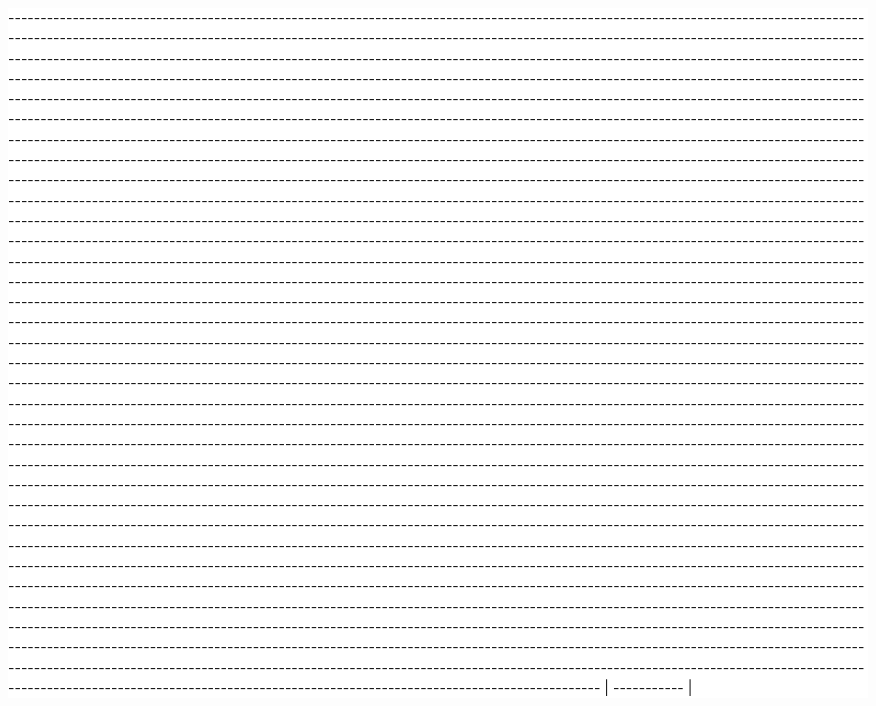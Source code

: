 ----------------------------------------------------------------------------------------------------------------------------------------------------------------------------------------------------------------------------------------------------------------------------------------------------------------------------------------------------------------------------------------------------------------------------------------------------------------------------------------------------------------------------------------------------------------------------------------------------------------------------------------------------------------------------------------------------------------------------------------------------------------------------------------------------------------------------------------------------------------------------------------------------------------------------------------------------------------------------------------------------------------------------------------------------------------------------------------------------------------------------------------------------------------------------------------------------------------------------------------------------------------------------------------------------------------------------------------------------------------------------------------------------------------------------------------------------------------------------------------------------------------------------------------------------------------------------------------------------------------------------------------------------------------------------------------------------------------------------------------------------------------------------------------------------------------------------------------------------------------------------------------------------------------------------------------------------------------------------------------------------------------------------------------------------------------------------------------------------------------------------------------------------------------------------------------------------------------------------------------------------------------------------------------------------------------------------------------------------------------------------------------------------------------------------------------------------------------------------------------------------------------------------------------------------------------------------------------------------------------------------------------------------------------------------------------------------------------------------------------------------------------------------------------------------------------------------------------------------------------------------------------------------------------------------------------------------------------------------------------------------------------------------------------------------------------------------------------------------------------------------------------------------------------------------------------------------------------------------------------------------------------------------------------------------------------------------------------------------------------------------------------------------------------------------------------------------------------------------------------------------------------------------------------------------------------------------------------------------------------------------------------------------------------------------------------------------------------------------------------------------------------------------------------------------------------------------------------------------------------------------------------------------------------------------------------------------------------------------------------------------------------------------------------------------------------------------------------------------------------------------------------------------------------------------------------------------------------------------------------------------------------------------------------------------------------------------------------------------------------------------------------------------------------------------------------------------------------------------------------------------------------------------------------------------------------------------------------------------------------------------------------------------------------- | ----------- |